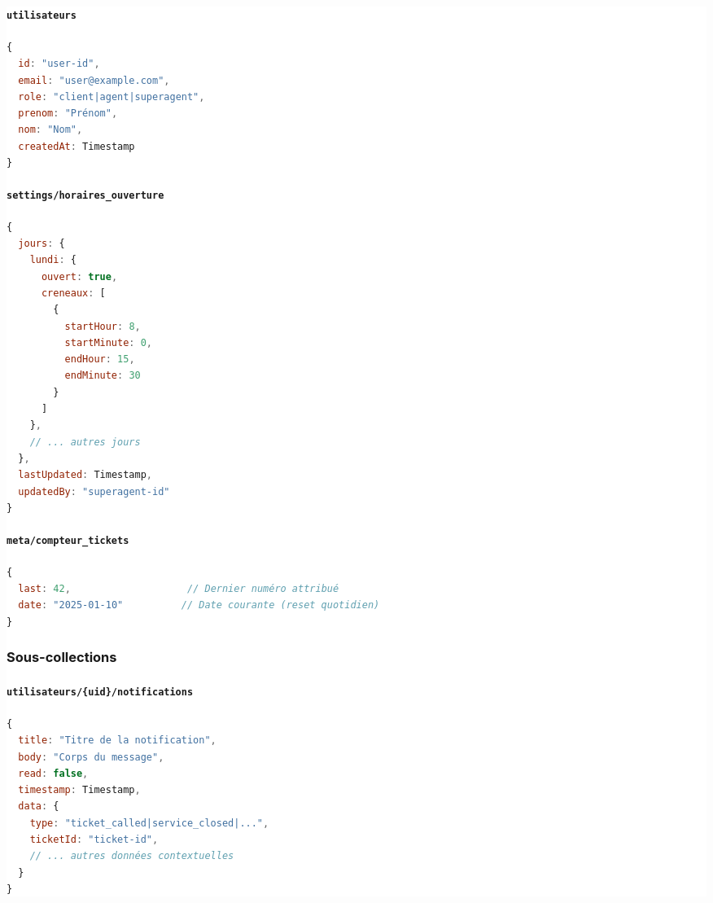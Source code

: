 #### `utilisateurs`
```javascript
{
  id: "user-id",
  email: "user@example.com",
  role: "client|agent|superagent",
  prenom: "Prénom",
  nom: "Nom",
  createdAt: Timestamp
}
```

#### `settings/horaires_ouverture`
```javascript
{
  jours: {
    lundi: {
      ouvert: true,
      creneaux: [
        {
          startHour: 8,
          startMinute: 0,
          endHour: 15,
          endMinute: 30
        }
      ]
    },
    // ... autres jours
  },
  lastUpdated: Timestamp,
  updatedBy: "superagent-id"
}
```

#### `meta/compteur_tickets`
```javascript
{
  last: 42,                    // Dernier numéro attribué
  date: "2025-01-10"          // Date courante (reset quotidien)
}
```

### Sous-collections

#### `utilisateurs/{uid}/notifications`
```javascript
{
  title: "Titre de la notification",
  body: "Corps du message",
  read: false,
  timestamp: Timestamp,
  data: {
    type: "ticket_called|service_closed|...",
    ticketId: "ticket-id",
    // ... autres données contextuelles
  }
}
```
